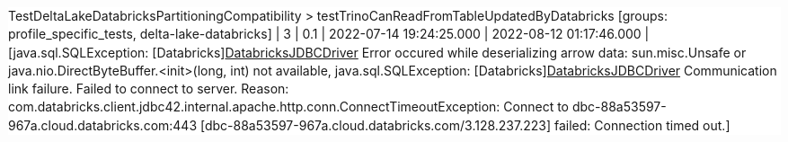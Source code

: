  TestDeltaLakeDatabricksPartitioningCompatibility &gt; testTrinoCanReadFromTableUpdatedByDatabricks [groups: profile_specific_tests, delta-lake-databricks]                                                                                                                                                                                                                                                                                                                                                                                                      |     3 | 0.1 | 2022-07-14 19:24:25.000 | 2022-08-12 01:17:46.000 | [java.sql.SQLException: [Databricks][DatabricksJDBCDriver](500618) Error occured while deserializing arrow data: sun.misc.Unsafe or java.nio.DirectByteBuffer.&lt;init&gt;(long, int) not available, java.sql.SQLException: [Databricks][DatabricksJDBCDriver](500593) Communication link failure. Failed to connect to server. Reason: com.databricks.client.jdbc42.internal.apache.http.conn.ConnectTimeoutException: Connect to dbc-88a53597-967a.cloud.databricks.com:443 [dbc-88a53597-967a.cloud.databricks.com/3.128.237.223] failed: Connection timed out.]                                                                                                                                                                                                                                                                                                                                                                                                                                                                                                                                                                                                                                                                                                                                                                                                                                                                                                                                                                                                                                                                                                                                                                                                                                                                                                                                                                                                                                                                                                                                                                                                                                                                                                                                                                                                                                                                                                                                                                                                                                                                                                                                                                                                                                                                                                                                                                                                                                                                                                                                                                                                                                                                                                                                                                                                                                                                                                                                                                                                                                                                                                                                                                                                                                                                                                                                                                                                                                                                                                                                                                                      